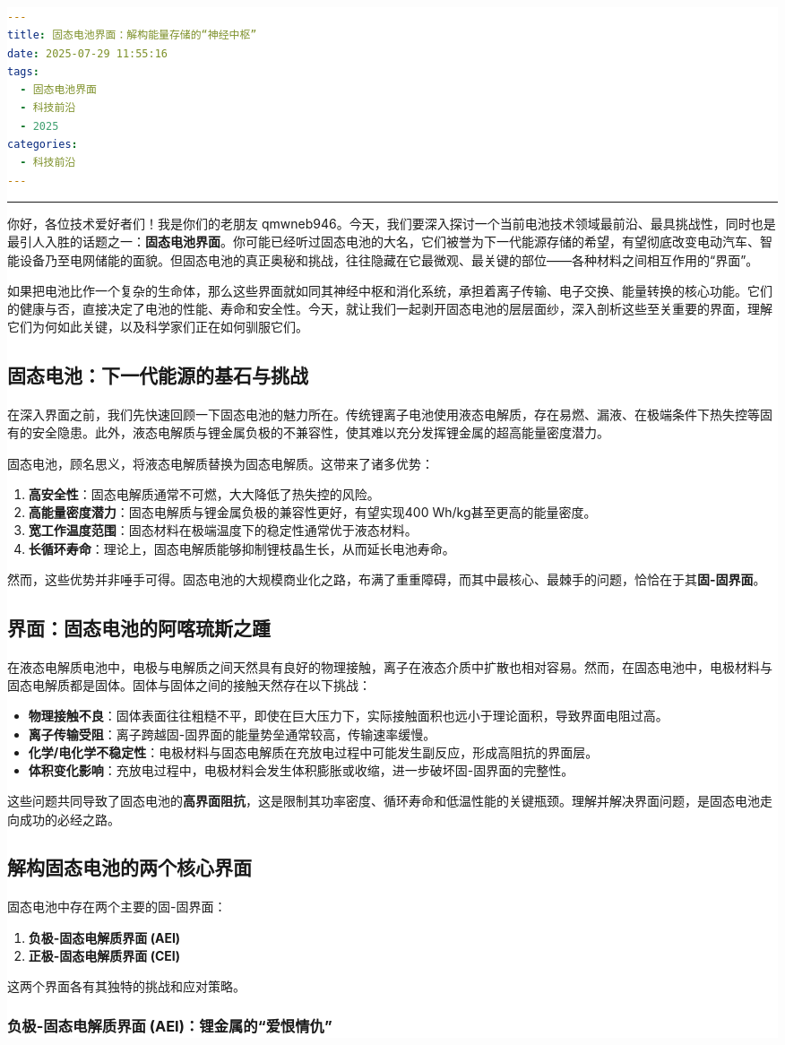 ```yaml
---
title: 固态电池界面：解构能量存储的“神经中枢”
date: 2025-07-29 11:55:16
tags:
  - 固态电池界面
  - 科技前沿
  - 2025
categories:
  - 科技前沿
---
```


---

你好，各位技术爱好者们！我是你们的老朋友 qmwneb946。今天，我们要深入探讨一个当前电池技术领域最前沿、最具挑战性，同时也是最引人入胜的话题之一：**固态电池界面**。你可能已经听过固态电池的大名，它们被誉为下一代能源存储的希望，有望彻底改变电动汽车、智能设备乃至电网储能的面貌。但固态电池的真正奥秘和挑战，往往隐藏在它最微观、最关键的部位——各种材料之间相互作用的“界面”。

如果把电池比作一个复杂的生命体，那么这些界面就如同其神经中枢和消化系统，承担着离子传输、电子交换、能量转换的核心功能。它们的健康与否，直接决定了电池的性能、寿命和安全性。今天，就让我们一起剥开固态电池的层层面纱，深入剖析这些至关重要的界面，理解它们为何如此关键，以及科学家们正在如何驯服它们。

## 固态电池：下一代能源的基石与挑战

在深入界面之前，我们先快速回顾一下固态电池的魅力所在。传统锂离子电池使用液态电解质，存在易燃、漏液、在极端条件下热失控等固有的安全隐患。此外，液态电解质与锂金属负极的不兼容性，使其难以充分发挥锂金属的超高能量密度潜力。

固态电池，顾名思义，将液态电解质替换为固态电解质。这带来了诸多优势：
1.  **高安全性**：固态电解质通常不可燃，大大降低了热失控的风险。
2.  **高能量密度潜力**：固态电解质与锂金属负极的兼容性更好，有望实现400 Wh/kg甚至更高的能量密度。
3.  **宽工作温度范围**：固态材料在极端温度下的稳定性通常优于液态材料。
4.  **长循环寿命**：理论上，固态电解质能够抑制锂枝晶生长，从而延长电池寿命。

然而，这些优势并非唾手可得。固态电池的大规模商业化之路，布满了重重障碍，而其中最核心、最棘手的问题，恰恰在于其**固-固界面**。

## 界面：固态电池的阿喀琉斯之踵

在液态电解质电池中，电极与电解质之间天然具有良好的物理接触，离子在液态介质中扩散也相对容易。然而，在固态电池中，电极材料与固态电解质都是固体。固体与固体之间的接触天然存在以下挑战：
*   **物理接触不良**：固体表面往往粗糙不平，即使在巨大压力下，实际接触面积也远小于理论面积，导致界面电阻过高。
*   **离子传输受阻**：离子跨越固-固界面的能量势垒通常较高，传输速率缓慢。
*   **化学/电化学不稳定性**：电极材料与固态电解质在充放电过程中可能发生副反应，形成高阻抗的界面层。
*   **体积变化影响**：充放电过程中，电极材料会发生体积膨胀或收缩，进一步破坏固-固界面的完整性。

这些问题共同导致了固态电池的**高界面阻抗**，这是限制其功率密度、循环寿命和低温性能的关键瓶颈。理解并解决界面问题，是固态电池走向成功的必经之路。

## 解构固态电池的两个核心界面

固态电池中存在两个主要的固-固界面：
1.  **负极-固态电解质界面 (AEI)**
2.  **正极-固态电解质界面 (CEI)**

这两个界面各有其独特的挑战和应对策略。

### 负极-固态电解质界面 (AEI)：锂金属的“爱恨情仇”
